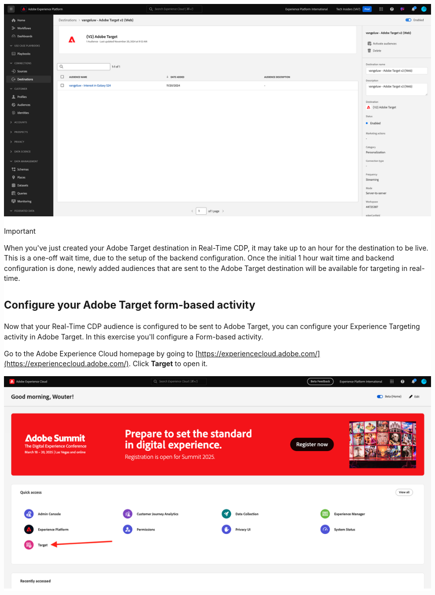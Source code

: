 ![AT](./images/atdest11.png)

>[!IMPORTANT]
>
>When you've just created your Adobe Target destination in Real-Time CDP, it may take up to an hour for the destination to be live. This is a one-off wait time, due to the setup of the backend configuration. Once the initial 1 hour wait time and backend configuration is done, newly added audiences that are sent to the Adobe Target destination will be available for targeting in real-time.

## Configure your Adobe Target form-based activity 

Now that your Real-Time CDP audience is configured to be sent to Adobe Target, you can configure your Experience Targeting activity in Adobe Target. In this exercise you'll configure a Form-based activity.

Go to the Adobe Experience Cloud homepage by going to [https://experiencecloud.adobe.com/](https://experiencecloud.adobe.com/). Click **Target** to open it.

![RTCDP](./images/excl.png)
